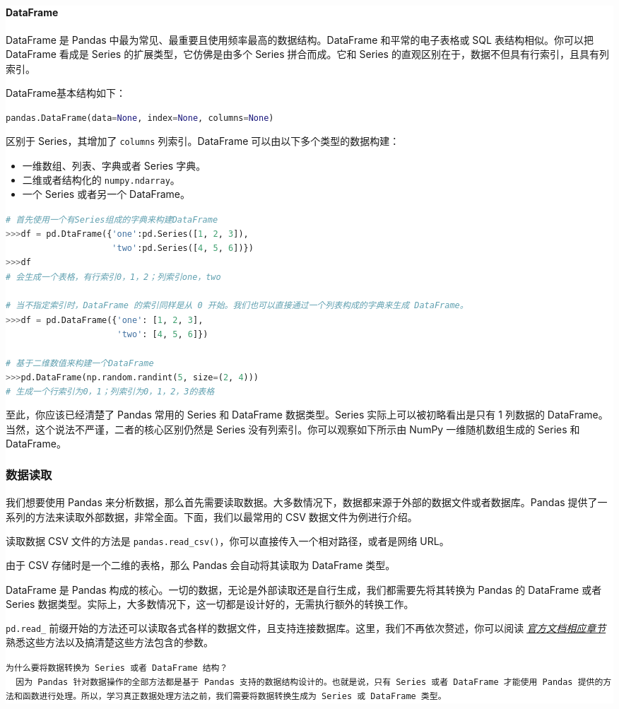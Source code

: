 

#### DataFrame

DataFrame 是 Pandas 中最为常见、最重要且使用频率最高的数据结构。DataFrame 和平常的电子表格或 SQL 表结构相似。你可以把 DataFrame 看成是 Series 的扩展类型，它仿佛是由多个 Series 拼合而成。它和 Series 的直观区别在于，数据不但具有行索引，且具有列索引。

DataFrame基本结构如下：

```python
pandas.DataFrame(data=None, index=None, columns=None)
```

区别于 Series，其增加了 `columns` 列索引。DataFrame 可以由以下多个类型的数据构建：

- 一维数组、列表、字典或者 Series 字典。
- 二维或者结构化的 `numpy.ndarray`。
- 一个 Series 或者另一个 DataFrame。

```python
# 首先使用一个有Series组成的字典来构建DataFrame
>>>df = pd.DtaFrame({'one':pd.Series([1, 2, 3]),
					 'two':pd.Series([4, 5, 6])})
>>>df
# 会生成一个表格，有行索引0，1，2；列索引one，two

# 当不指定索引时，DataFrame 的索引同样是从 0 开始。我们也可以直接通过一个列表构成的字典来生成 DataFrame。
>>>df = pd.DataFrame({'one': [1, 2, 3],
                      'two': [4, 5, 6]})

# 基于二维数值来构建一个DataFrame
>>>pd.DataFrame(np.random.randint(5, size=(2, 4)))
# 生成一个行索引为0，1；列索引为0，1，2，3的表格

```

至此，你应该已经清楚了 Pandas 常用的 Series 和 DataFrame 数据类型。Series 实际上可以被初略看出是只有 1 列数据的 DataFrame。当然，这个说法不严谨，二者的核心区别仍然是 Series 没有列索引。你可以观察如下所示由 NumPy 一维随机数组生成的 Series 和 DataFrame。

### 数据读取

我们想要使用 Pandas 来分析数据，那么首先需要读取数据。大多数情况下，数据都来源于外部的数据文件或者数据库。Pandas 提供了一系列的方法来读取外部数据，非常全面。下面，我们以最常用的 CSV 数据文件为例进行介绍。

读取数据 CSV 文件的方法是 `pandas.read_csv()`，你可以直接传入一个相对路径，或者是网络 URL。

由于 CSV 存储时是一个二维的表格，那么 Pandas 会自动将其读取为 DataFrame 类型。

DataFrame 是 Pandas 构成的核心。一切的数据，无论是外部读取还是自行生成，我们都需要先将其转换为 Pandas 的 DataFrame 或者 Series 数据类型。实际上，大多数情况下，这一切都是设计好的，无需执行额外的转换工作。

`pd.read_` 前缀开始的方法还可以读取各式各样的数据文件，且支持连接数据库。这里，我们不再依次赘述，你可以阅读 [<i class="fa fa-external-link-square" aria-hidden="true"> 官方文档相应章节</i>](https://pandas.pydata.org/pandas-docs/stable/reference/io.html) 熟悉这些方法以及搞清楚这些方法包含的参数。

```
为什么要将数据转换为 Series 或者 DataFrame 结构？
  因为 Pandas 针对数据操作的全部方法都是基于 Pandas 支持的数据结构设计的。也就是说，只有 Series 或者 DataFrame 才能使用 Pandas 提供的方法和函数进行处理。所以，学习真正数据处理方法之前，我们需要将数据转换生成为 Series 或 DataFrame 类型。
```
